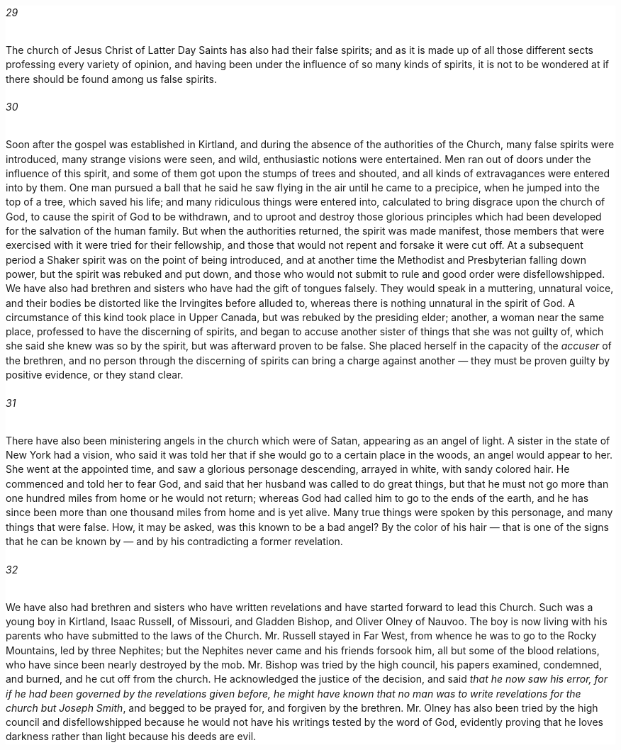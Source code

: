 ###### 29
The church of Jesus Christ of Latter Day Saints has also had their false spirits; and as it is made up of all those different sects professing every variety of opinion, and having been under the influence of so many kinds of spirits, it is not to be wondered at if there should be found among us false spirits.

###### 30
Soon after the gospel was established in Kirtland, and during the absence of the authorities of the Church, many false spirits were introduced, many strange visions were seen, and wild, enthusiastic notions were entertained. Men ran out of doors under the influence of this spirit, and some of them got upon the stumps of trees and shouted, and all kinds of extravagances were entered into by them. One man pursued a ball that he said he saw flying in the air until he came to a precipice, when he jumped into the top of a tree, which saved his life; and many ridiculous things were entered into, calculated to bring disgrace upon the church of God, to cause the spirit of God to be withdrawn, and to uproot and destroy those glorious principles which had been developed for the salvation of the human family. But when the authorities returned, the spirit was made manifest, those members that were exercised with it were tried for their fellowship, and those that would not repent and forsake it were cut off. At a subsequent period a Shaker spirit was on the point of being introduced, and at another time the Methodist and Presbyterian falling down power, but the spirit was rebuked and put down, and those who would not submit to rule and good order were disfellowshipped. We have also had brethren and sisters who have had the gift of tongues falsely. They would speak in a muttering, unnatural voice, and their bodies be distorted like the Irvingites before alluded to, whereas there is nothing unnatural in the spirit of God. A circumstance of this kind took place in Upper Canada, but was rebuked by the presiding elder; another, a woman near the same place, professed to have the discerning of spirits, and began to accuse another sister of things that she was not guilty of, which she said she knew was so by the spirit, but was afterward proven to be false. She placed herself in the capacity of the *accuser* of the brethren, and no person through the discerning of spirits can bring a charge against another — they must be proven guilty by positive evidence, or they stand clear.

###### 31
There have also been ministering angels in the church which were of Satan, appearing as an angel of light. A sister in the state of New York had a vision, who said it was told her that if she would go to a certain place in the woods, an angel would appear to her. She went at the appointed time, and saw a glorious personage descending, arrayed in white, with sandy colored hair. He commenced and told her to fear God, and said that her husband was called to do great things, but that he must not go more than one hundred miles from home or he would not return; whereas God had called him to go to the ends of the earth, and he has since been more than one thousand miles from home and is yet alive. Many true things were spoken by this personage, and many things that were false. How, it may be asked, was this known to be a bad angel? By the color of his hair — that is one of the signs that he can be known by — and by his contradicting a former revelation.

###### 32
We have also had brethren and sisters who have written revelations and have started forward to lead this Church. Such was a young boy in Kirtland, Isaac Russell, of Missouri, and Gladden Bishop, and Oliver Olney of Nauvoo. The boy is now living with his parents who have submitted to the laws of the Church. Mr. Russell stayed in Far West, from whence he was to go to the Rocky Mountains, led by three Nephites; but the Nephites never came and his friends forsook him, all but some of the blood relations, who have since been nearly destroyed by the mob. Mr. Bishop was tried by the high council, his papers examined, condemned, and burned, and he cut off from the church. He acknowledged the justice of the decision, and said *that he now saw his error, for if he had been governed by the revelations given before, he might have known that no man was to write revelations for the church but Joseph Smith*, and begged to be prayed for, and forgiven by the brethren. Mr. Olney has also been tried by the high council and disfellowshipped because he would not have his writings tested by the word of God, evidently proving that he loves darkness rather than light because his deeds are evil.